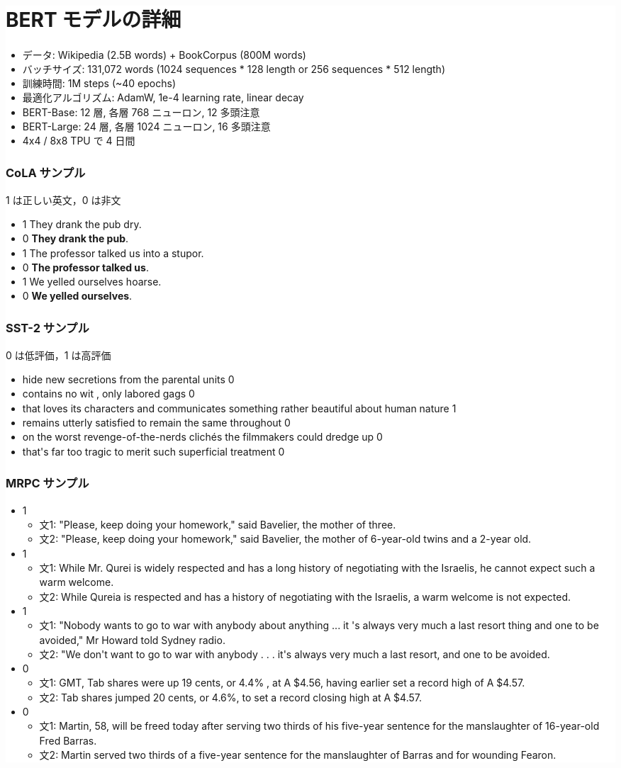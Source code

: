 # BERT モデルの詳細
- データ: Wikipedia (2.5B words) + BookCorpus (800M words)
- バッチサイズ: 131,072 words (1024 sequences * 128 length or 256 sequences * 512 length)
- 訓練時間: 1M steps (~40 epochs)
- 最適化アルゴリズム: AdamW, 1e-4 learning rate, linear decay
- BERT-Base: 12 層, 各層 768 ニューロン, 12 多頭注意
- BERT-Large: 24 層, 各層 1024 ニューロン, 16 多頭注意
- 4x4 / 8x8 TPU で 4 日間

### CoLA サンプル

1 は正しい英文，0 は非文

- 1 They drank the pub dry.
- 0 __They drank the pub__.
- 1 The professor talked us into a stupor.
- 0 __The professor talked us__.
- 1 We yelled ourselves hoarse.
- 0 __We yelled ourselves__.

### SST-2 サンプル

0 は低評価，1 は高評価

- hide new secretions from the parental units     0
- contains no wit , only labored gags     0
- that loves its characters and communicates something rather beautiful about human nature        1
- remains utterly satisfied to remain the same throughout         0
- on the worst revenge-of-the-nerds clichés the filmmakers could dredge up        0
- that's far too tragic to merit such superficial treatment      0



### MRPC サンプル

- 1
    - 文1: "Please, keep doing your homework," said Bavelier, the mother of three.   
    - 文2: "Please, keep doing your homework," said Bavelier, the mother of 6-year-old twins and a 2-year old.
- 1
    - 文1: While Mr. Qurei is widely respected and has a long history of negotiating with the Israelis, he cannot expect such a warm welcome.  
    - 文2: While Qureia is respected and has a history of negotiating with the Israelis, a warm welcome is not expected.
- 1
    - 文1: "Nobody wants to go to war with anybody about anything ... it 's always very much a last resort thing and one to be avoided," Mr Howard told Sydney radio.
    - 文2: "We don't want to go to war with anybody . . . it's always very much a last resort, and one to be avoided.
- 0
    - 文1: GMT, Tab shares were up 19 cents, or 4.4% , at A $4.56, having earlier set a record high of A $4.57.       
    - 文2: Tab shares jumped 20 cents, or 4.6%, to set a record closing high at A $4.57.
- 0
    - 文1: Martin, 58, will be freed today after serving two thirds of his five-year sentence for the manslaughter of 16-year-old Fred Barras.
    - 文2: Martin served two thirds of a five-year sentence for the manslaughter of Barras and for wounding Fearon.
